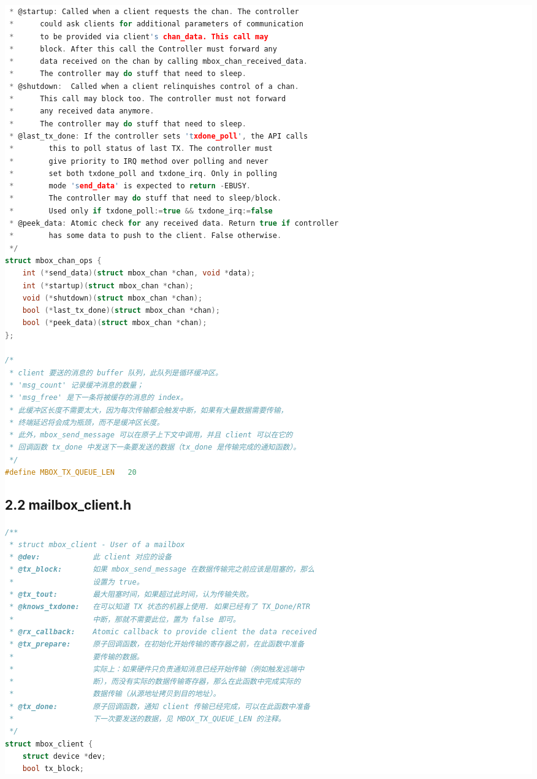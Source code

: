 ```c
 * @startup: Called when a client requests the chan. The controller
 *      could ask clients for additional parameters of communication
 *      to be provided via client's chan_data. This call may
 *      block. After this call the Controller must forward any
 *      data received on the chan by calling mbox_chan_received_data.
 *      The controller may do stuff that need to sleep.
 * @shutdown:  Called when a client relinquishes control of a chan.
 *      This call may block too. The controller must not forward
 *      any received data anymore.
 *      The controller may do stuff that need to sleep.
 * @last_tx_done: If the controller sets 'txdone_poll', the API calls
 *        this to poll status of last TX. The controller must
 *        give priority to IRQ method over polling and never
 *        set both txdone_poll and txdone_irq. Only in polling
 *        mode 'send_data' is expected to return -EBUSY.
 *        The controller may do stuff that need to sleep/block.
 *        Used only if txdone_poll:=true && txdone_irq:=false
 * @peek_data: Atomic check for any received data. Return true if controller
 *        has some data to push to the client. False otherwise.
 */
struct mbox_chan_ops {
    int (*send_data)(struct mbox_chan *chan, void *data);
    int (*startup)(struct mbox_chan *chan);
    void (*shutdown)(struct mbox_chan *chan);
    bool (*last_tx_done)(struct mbox_chan *chan);
    bool (*peek_data)(struct mbox_chan *chan);
};

/* 
 * client 要送的消息的 buffer 队列，此队列是循环缓冲区。
 * 'msg_count' 记录缓冲消息的数量；
 * 'msg_free' 是下一条将被缓存的消息的 index。
 * 此缓冲区长度不需要太大，因为每次传输都会触发中断，如果有大量数据需要传输，
 * 终端延迟将会成为瓶颈，而不是缓冲区长度。
 * 此外，mbox_send_message 可以在原子上下文中调用，并且 client 可以在它的
 * 回调函数 tx_done 中发送下一条要发送的数据（tx_done 是传输完成的通知函数）。
 */
#define MBOX_TX_QUEUE_LEN   20
```

## 2.2 mailbox_client.h

```c
/**
 * struct mbox_client - User of a mailbox
 * @dev:            此 client 对应的设备
 * @tx_block:       如果 mbox_send_message 在数据传输完之前应该是阻塞的，那么
 *                  设置为 true。
 * @tx_tout:        最大阻塞时间，如果超过此时间，认为传输失败。
 * @knows_txdone:   在可以知道 TX 状态的机器上使用. 如果已经有了 TX_Done/RTR 
 *                  中断，那就不需要此位，置为 false 即可。
 * @rx_callback:    Atomic callback to provide client the data received
 * @tx_prepare:     原子回调函数，在初始化开始传输的寄存器之前，在此函数中准备
 *                  要传输的数据。
 *                  实际上：如果硬件只负责通知消息已经开始传输（例如触发远端中
 *                  断），而没有实际的数据传输寄存器，那么在此函数中完成实际的
 *                  数据传输（从源地址拷贝到目的地址）。
 * @tx_done:        原子回调函数，通知 client 传输已经完成，可以在此函数中准备
 *                  下一次要发送的数据，见 MBOX_TX_QUEUE_LEN 的注释。
 */
struct mbox_client {
    struct device *dev;
    bool tx_block;
```